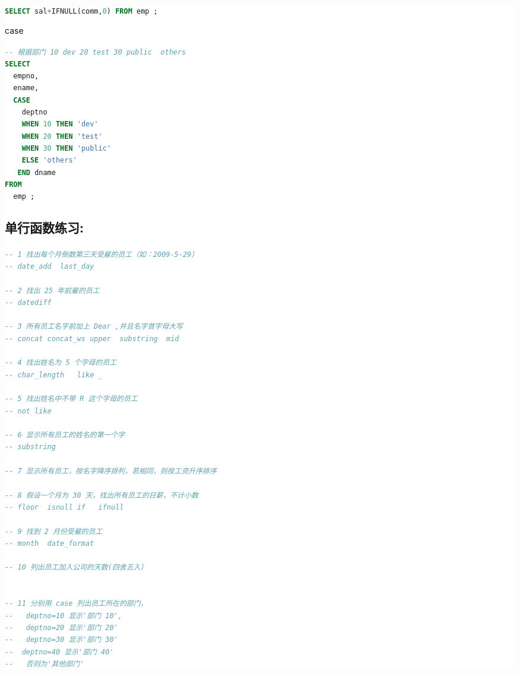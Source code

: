 ```sql
SELECT sal+IFNULL(comm,0) FROM emp ;
```

case

```sql
-- 根据部门 10 dev 20 test 30 public  others 
SELECT 
  empno,
  ename,
  CASE
    deptno 
    WHEN 10 THEN 'dev' 
    WHEN 20 THEN 'test' 
    WHEN 30 THEN 'public' 
    ELSE 'others' 
   END dname
FROM
  emp ;
```

## 单行函数练习:

```sql
-- 1 找出每个月倒数第三天受雇的员工（如：2009-5-29） 
-- date_add  last_day

-- 2 找出 25 年前雇的员工 
-- datediff

-- 3 所有员工名字前加上 Dear ,并且名字首字母大写 
-- concat concat_ws upper  substring  mid

-- 4 找出姓名为 5 个字母的员工 
-- char_length   like _

-- 5 找出姓名中不带 R 这个字母的员工 
-- not like

-- 6 显示所有员工的姓名的第一个字 
-- substring

-- 7 显示所有员工，按名字降序排列，若相同，则按工资升序排序 

-- 8 假设一个月为 30 天，找出所有员工的日薪，不计小数 
-- floor  isnull if   ifnull

-- 9 找到 2 月份受雇的员工 
-- month  date_format

-- 10 列出员工加入公司的天数(四舍五入） 


-- 11 分别用 case 列出员工所在的部门，
--   deptno=10 显示'部门 10', 
--   deptno=20 显示'部门 20'    
--   deptno=30 显示'部门 30'    
--  deptno=40 显示'部门 40'  
--   否则为'其他部门' 

```
